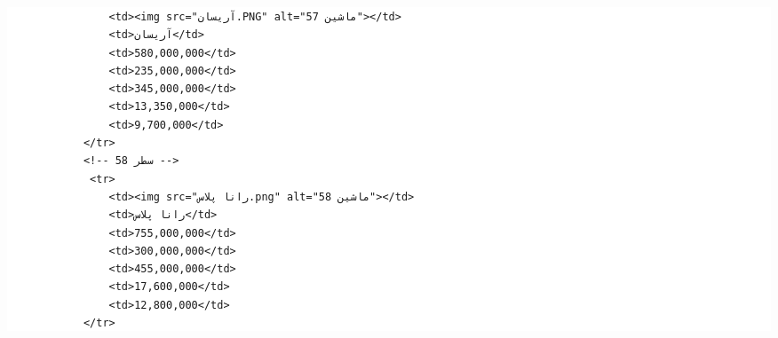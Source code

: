                     <td><img src="آریسان.PNG" alt="ماشین 57"></td>
                    <td>آریسان</td>
                    <td>580,000,000</td>
                    <td>235,000,000</td>
                    <td>345,000,000</td>
                    <td>13,350,000</td>
                    <td>9,700,000</td>
                </tr>
                <!-- سطر 58 -->
                 <tr>
                    <td><img src="رانا پلاس.png" alt="ماشین 58"></td>
                    <td>رانا پلاس</td>
                    <td>755,000,000</td>
                    <td>300,000,000</td>
                    <td>455,000,000</td>
                    <td>17,600,000</td>
                    <td>12,800,000</td>
                </tr>